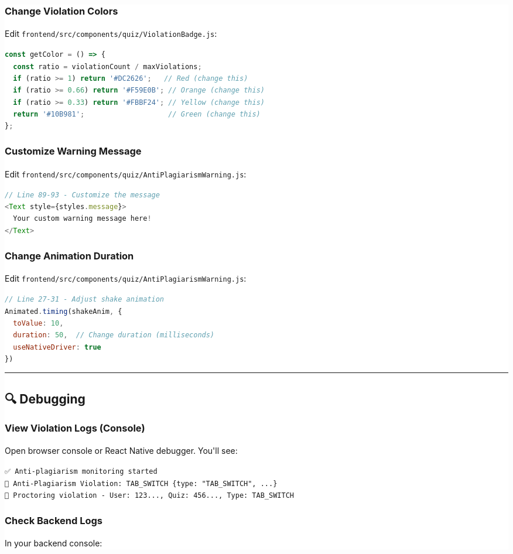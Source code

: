 ### Change Violation Colors

Edit `frontend/src/components/quiz/ViolationBadge.js`:

```javascript
const getColor = () => {
  const ratio = violationCount / maxViolations;
  if (ratio >= 1) return '#DC2626';   // Red (change this)
  if (ratio >= 0.66) return '#F59E0B'; // Orange (change this)
  if (ratio >= 0.33) return '#FBBF24'; // Yellow (change this)
  return '#10B981';                    // Green (change this)
};
```

### Customize Warning Message

Edit `frontend/src/components/quiz/AntiPlagiarismWarning.js`:

```javascript
// Line 89-93 - Customize the message
<Text style={styles.message}>
  Your custom warning message here!
</Text>
```

### Change Animation Duration

Edit `frontend/src/components/quiz/AntiPlagiarismWarning.js`:

```javascript
// Line 27-31 - Adjust shake animation
Animated.timing(shakeAnim, { 
  toValue: 10, 
  duration: 50,  // Change duration (milliseconds)
  useNativeDriver: true 
})
```

---

## 🔍 Debugging

### View Violation Logs (Console)

Open browser console or React Native debugger. You'll see:

```
✅ Anti-plagiarism monitoring started
🚨 Anti-Plagiarism Violation: TAB_SWITCH {type: "TAB_SWITCH", ...}
🚨 Proctoring violation - User: 123..., Quiz: 456..., Type: TAB_SWITCH
```

### Check Backend Logs

In your backend console:
